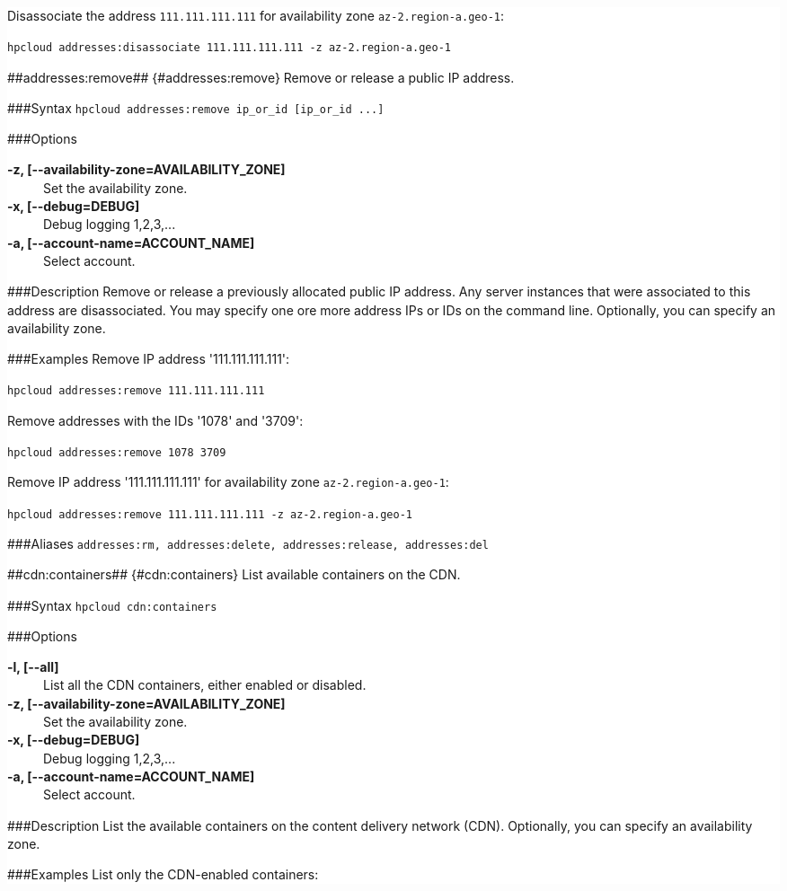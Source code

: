 Disassociate the address `111.111.111.111` for availability zone `az-2.region-a.geo-1`:

    hpcloud addresses:disassociate 111.111.111.111 -z az-2.region-a.geo-1


##addresses:remove## {#addresses:remove}
Remove or release a public IP address.

###Syntax
`hpcloud addresses:remove ip_or_id [ip_or_id ...]`

###Options
<dl>
<dt><b>-z, [--availability-zone=AVAILABILITY_ZONE]</b></dt><dd>Set the availability zone.</dd>  
<dt><b>-x, [--debug=DEBUG]</b></dt><dd>Debug logging 1,2,3,...</dd>  
<dt><b>-a, [--account-name=ACCOUNT_NAME]</b></dt><dd>Select account.</dd>  
</dl>

###Description
Remove or release a previously allocated public IP address. Any server instances that were associated to this address are disassociated. You may specify one ore more address IPs or IDs on the command line.  Optionally, you can specify an availability zone.

###Examples
Remove IP address '111.111.111.111':

    hpcloud addresses:remove 111.111.111.111

Remove addresses with the IDs '1078' and '3709':

    hpcloud addresses:remove 1078 3709

Remove IP address '111.111.111.111' for availability zone `az-2.region-a.geo-1`:

    hpcloud addresses:remove 111.111.111.111 -z az-2.region-a.geo-1

###Aliases
`addresses:rm, addresses:delete, addresses:release, addresses:del`

##cdn:containers## {#cdn:containers}
List available containers on the CDN.

###Syntax
`hpcloud cdn:containers`

###Options
<dl>
<dt><b>-l, [--all]</b></dt><dd>List all the CDN containers, either enabled or disabled.</dd>  
<dt><b>-z, [--availability-zone=AVAILABILITY_ZONE]</b></dt><dd>Set the availability zone.</dd>  
<dt><b>-x, [--debug=DEBUG]</b></dt><dd>Debug logging 1,2,3,...</dd>  
<dt><b>-a, [--account-name=ACCOUNT_NAME]</b></dt><dd>Select account.</dd>  
</dl>

###Description
List the available containers on the content delivery network (CDN). Optionally, you can specify an availability zone.

###Examples
List only the CDN-enabled containers:
